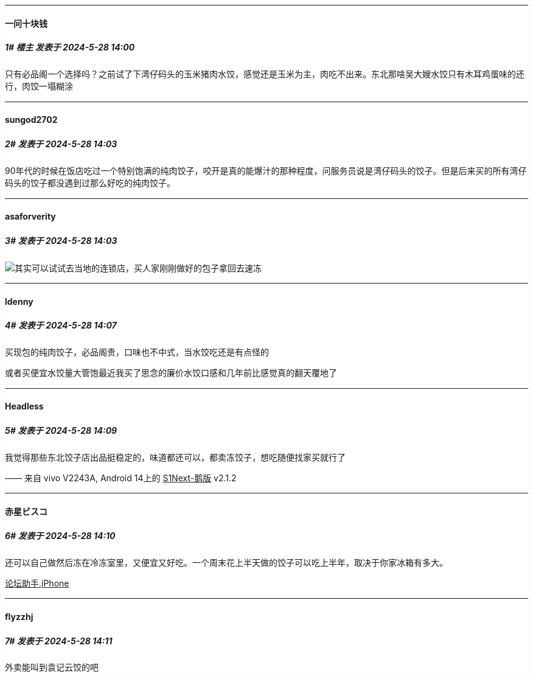 ﻿
*****

####  一问十块钱  
##### 1#       楼主       发表于 2024-5-28 14:00

只有必品阁一个选择吗？之前试了下湾仔码头的玉米猪肉水饺，感觉还是玉米为主，肉吃不出来。东北那啥吴大嫂水饺只有木耳鸡蛋味的还行，肉饺一塌糊涂

*****

####  sungod2702  
##### 2#       发表于 2024-5-28 14:03

90年代的时候在饭店吃过一个特别饱满的纯肉饺子，咬开是真的能爆汁的那种程度，问服务员说是湾仔码头的饺子。但是后来买的所有湾仔码头的饺子都没遇到过那么好吃的纯肉饺子。

*****

####  asaforverity  
##### 3#       发表于 2024-5-28 14:03

<img src="https://static.saraba1st.com/image/smiley/face2017/034.png" referrerpolicy="no-referrer">其实可以试试去当地的连锁店，买人家刚刚做好的包子拿回去速冻

*****

####  ldenny  
##### 4#       发表于 2024-5-28 14:07

买现包的纯肉饺子，必品阁贵，口味也不中式，当水饺吃还是有点怪的

或者买便宜水饺量大管饱最近我买了思念的廉价水饺口感和几年前比感觉真的翻天覆地了

*****

####  Headless  
##### 5#       发表于 2024-5-28 14:09

我觉得那些东北饺子店出品挺稳定的，味道都还可以，都卖冻饺子，想吃随便找家买就行了

—— 来自 vivo V2243A, Android 14上的 [S1Next-鹅版](https://github.com/ykrank/S1-Next/releases) v2.1.2

*****

####  赤星ビスコ  
##### 6#       发表于 2024-5-28 14:10

还可以自己做然后冻在冷冻室里，又便宜又好吃。一个周末花上半天做的饺子可以吃上半年，取决于你家冰箱有多大。

[论坛助手,iPhone](https://bbs.saraba1st.com/2b/forum.php?mod=viewthread&amp;tid=2029836)

*****

####  flyzzhj  
##### 7#       发表于 2024-5-28 14:11

外卖能叫到袁记云饺的吧
